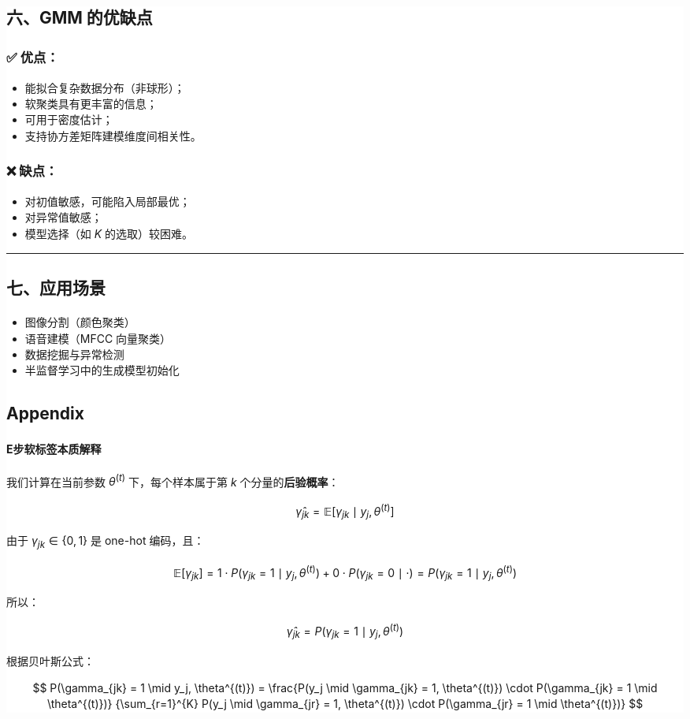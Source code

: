 
## 六、GMM 的优缺点

### ✅ 优点：

- 能拟合复杂数据分布（非球形）；
- 软聚类具有更丰富的信息；
- 可用于密度估计；
- 支持协方差矩阵建模维度间相关性。

### ❌ 缺点：

- 对初值敏感，可能陷入局部最优；
- 对异常值敏感；
- 模型选择（如 $K$ 的选取）较困难。

---

## 七、应用场景

- 图像分割（颜色聚类）
- 语音建模（MFCC 向量聚类）
- 数据挖掘与异常检测
- 半监督学习中的生成模型初始化




## Appendix

#### E步软标签本质解释
我们计算在当前参数 $\theta^{(t)}$ 下，每个样本属于第 $k$ 个分量的**后验概率**：

$$
\hat{\gamma}_{jk} = \mathbb{E}[\gamma_{jk} \mid y_j, \theta^{(t)}]
$$

由于 $\gamma_{jk} \in \{0, 1\}$ 是 one-hot 编码，且：

$$
\mathbb{E}[\gamma_{jk}] = 1 \cdot P(\gamma_{jk} = 1 \mid y_j, \theta^{(t)}) + 0 \cdot P(\gamma_{jk} = 0 \mid \cdot) = P(\gamma_{jk} = 1 \mid y_j, \theta^{(t)})
$$

所以：

$$
\hat{\gamma}_{jk} = P(\gamma_{jk} = 1 \mid y_j, \theta^{(t)})
$$



根据贝叶斯公式：

$$
P(\gamma_{jk} = 1 \mid y_j, \theta^{(t)}) = 
\frac{P(y_j \mid \gamma_{jk} = 1, \theta^{(t)}) \cdot P(\gamma_{jk} = 1 \mid \theta^{(t)})}
{\sum_{r=1}^{K} P(y_j \mid \gamma_{jr} = 1, \theta^{(t)}) \cdot P(\gamma_{jr} = 1 \mid \theta^{(t)})}
$$
